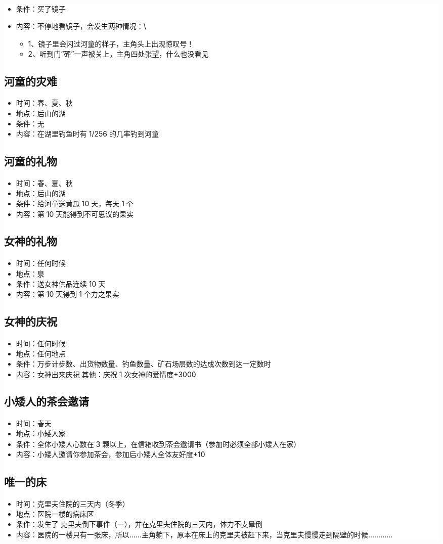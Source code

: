 - 条件：买了镜子

- 内容：不停地看镜子，会发生两种情况：\

  - 1、镜子里会闪过河童的样子，主角头上出现惊叹号！
  - 2、听到门“砰”一声被关上，主角四处张望，什么也没看见

## 河童的灾难

- 时间：春、夏、秋
- 地点：后山的湖
- 条件：无
- 内容：在湖里钓鱼时有 1/256 的几率钓到河童

## 河童的礼物

- 时间：春、夏、秋
- 地点：后山的湖
- 条件：给河童送黄瓜 10 天，每天 1 个
- 内容：第 10 天能得到不可思议的果实

## 女神的礼物

- 时间：任何时候
- 地点：泉
- 条件：送女神供品连续 10 天
- 内容：第 10 天得到 1 个力之果实

## 女神的庆祝

- 时间：任何时候
- 地点：任何地点
- 条件：万步计步数、出货物数量、钓鱼数量、矿石场层数的达成次数到达一定数时
- 内容：女神出来庆祝 其他：庆祝 1 次女神的爱情度+3000

## 小矮人的茶会邀请

- 时间：春天
- 地点：小矮人家
- 条件：全体小矮人心数在 3 颗以上，在信箱收到茶会邀请书（参加时必须全部小矮人在家）
- 内容：小矮人邀请你参加茶会，参加后小矮人全体友好度+10

## 唯一的床

- 时间：克里夫住院的三天内（冬季）
- 地点：医院一楼的病床区
- 条件：发生了 克里夫倒下事件（一），并在克里夫住院的三天内，体力不支晕倒
- 内容：医院的一楼只有一张床，所以……主角躺下，原本在床上的克里夫被赶下来，当克里夫慢慢走到隔壁的时候…………
